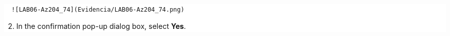       ![LAB06-Az204_74](Evidencia/LAB06-Az204_74.png)

   2. In the confirmation pop-up dialog box, select **Yes**.
